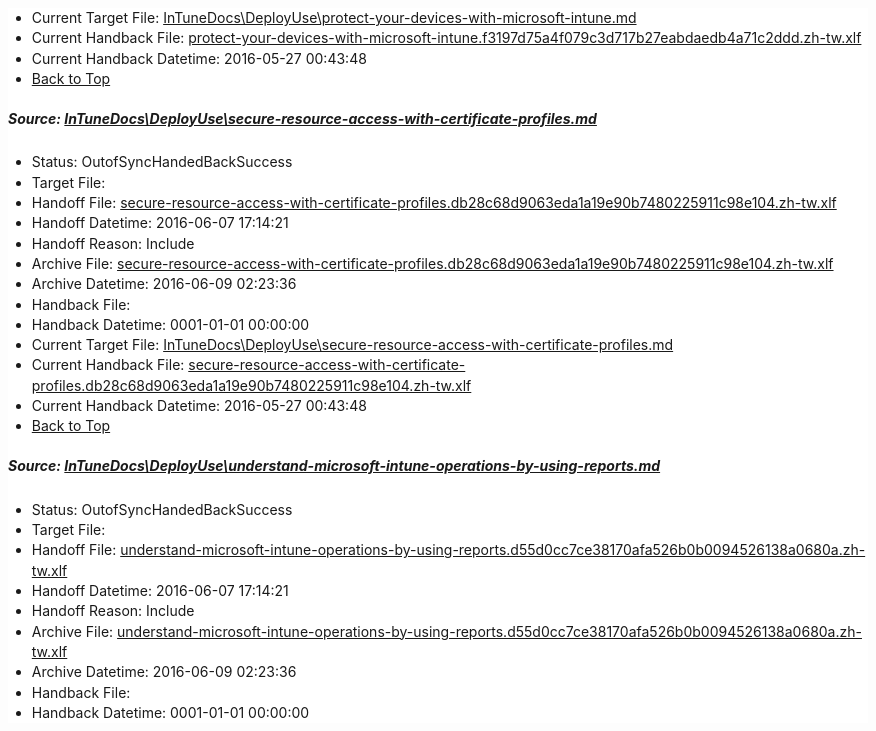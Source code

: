 * Current Target File: [InTuneDocs\DeployUse\protect-your-devices-with-microsoft-intune.md](https://github.com/Microsoft/IntuneDocs-pr.zh-tw/blob/888b2cf9711d4993ea2dae667a6b4ab2e494cbf7/InTuneDocs/DeployUse/protect-your-devices-with-microsoft-intune.md)
* Current Handback File: [protect-your-devices-with-microsoft-intune.f3197d75a4f079c3d717b27eabdaedb4a71c2ddd.zh-tw.xlf](https://github.com/Microsoft/EM.handback/blob/eba56c3beb054d947d9743c83b6a1f701959b4bc/ol-handback/Microsoft/IntuneDocs-pr.zh-tw/master/protect-your-devices-with-microsoft-intune.f3197d75a4f079c3d717b27eabdaedb4a71c2ddd.zh-tw.xlf)
* Current Handback Datetime: 2016-05-27 00:43:48
* [Back to Top](#report-top)

##### <a name='0509e1597a57658dbefc7c033ef5c5c936fdc036237'></a> Source: [InTuneDocs\DeployUse\secure-resource-access-with-certificate-profiles.md](https://github.com/Microsoft/IntuneDocs-pr/blob/0ca06fa26127935e08f35006730dd367fb8f6669/InTuneDocs/DeployUse/secure-resource-access-with-certificate-profiles.md)
* Status: OutofSyncHandedBackSuccess
* Target File: 
* Handoff File: [secure-resource-access-with-certificate-profiles.db28c68d9063eda1a19e90b7480225911c98e104.zh-tw.xlf](https://github.com/Microsoft/EM.handoff/blob/a05edef52001554a73f0ae1db5a834154b3a3f42/ol-handoff/Microsoft/IntuneDocs-pr.zh-tw/master/secure-resource-access-with-certificate-profiles.db28c68d9063eda1a19e90b7480225911c98e104.zh-tw.xlf)
* Handoff Datetime: 2016-06-07 17:14:21
* Handoff Reason: Include
* Archive File: [secure-resource-access-with-certificate-profiles.db28c68d9063eda1a19e90b7480225911c98e104.zh-tw.xlf](https://github.com/Microsoft/EM.handoff/blob/66bcc87c3e82ad4dcd4101b1403bb1604fdf67ef/ol-handoff/Microsoft/IntuneDocs-pr.zh-tw/master/archive/secure-resource-access-with-certificate-profiles.db28c68d9063eda1a19e90b7480225911c98e104.zh-tw.xlf)
* Archive Datetime: 2016-06-09 02:23:36
* Handback File: 
* Handback Datetime: 0001-01-01 00:00:00
* Current Target File: [InTuneDocs\DeployUse\secure-resource-access-with-certificate-profiles.md](https://github.com/Microsoft/IntuneDocs-pr.zh-tw/blob/888b2cf9711d4993ea2dae667a6b4ab2e494cbf7/InTuneDocs/DeployUse/secure-resource-access-with-certificate-profiles.md)
* Current Handback File: [secure-resource-access-with-certificate-profiles.db28c68d9063eda1a19e90b7480225911c98e104.zh-tw.xlf](https://github.com/Microsoft/EM.handback/blob/eba56c3beb054d947d9743c83b6a1f701959b4bc/ol-handback/Microsoft/IntuneDocs-pr.zh-tw/master/secure-resource-access-with-certificate-profiles.db28c68d9063eda1a19e90b7480225911c98e104.zh-tw.xlf)
* Current Handback Datetime: 2016-05-27 00:43:48
* [Back to Top](#report-top)

##### <a name='4d5dcd8fe62780818a1765f5d461770cfabf64e2246'></a> Source: [InTuneDocs\DeployUse\understand-microsoft-intune-operations-by-using-reports.md](https://github.com/Microsoft/IntuneDocs-pr/blob/0ca06fa26127935e08f35006730dd367fb8f6669/InTuneDocs/DeployUse/understand-microsoft-intune-operations-by-using-reports.md)
* Status: OutofSyncHandedBackSuccess
* Target File: 
* Handoff File: [understand-microsoft-intune-operations-by-using-reports.d55d0cc7ce38170afa526b0b0094526138a0680a.zh-tw.xlf](https://github.com/Microsoft/EM.handoff/blob/a05edef52001554a73f0ae1db5a834154b3a3f42/ol-handoff/Microsoft/IntuneDocs-pr.zh-tw/master/understand-microsoft-intune-operations-by-using-reports.d55d0cc7ce38170afa526b0b0094526138a0680a.zh-tw.xlf)
* Handoff Datetime: 2016-06-07 17:14:21
* Handoff Reason: Include
* Archive File: [understand-microsoft-intune-operations-by-using-reports.d55d0cc7ce38170afa526b0b0094526138a0680a.zh-tw.xlf](https://github.com/Microsoft/EM.handoff/blob/66bcc87c3e82ad4dcd4101b1403bb1604fdf67ef/ol-handoff/Microsoft/IntuneDocs-pr.zh-tw/master/archive/understand-microsoft-intune-operations-by-using-reports.d55d0cc7ce38170afa526b0b0094526138a0680a.zh-tw.xlf)
* Archive Datetime: 2016-06-09 02:23:36
* Handback File: 
* Handback Datetime: 0001-01-01 00:00:00